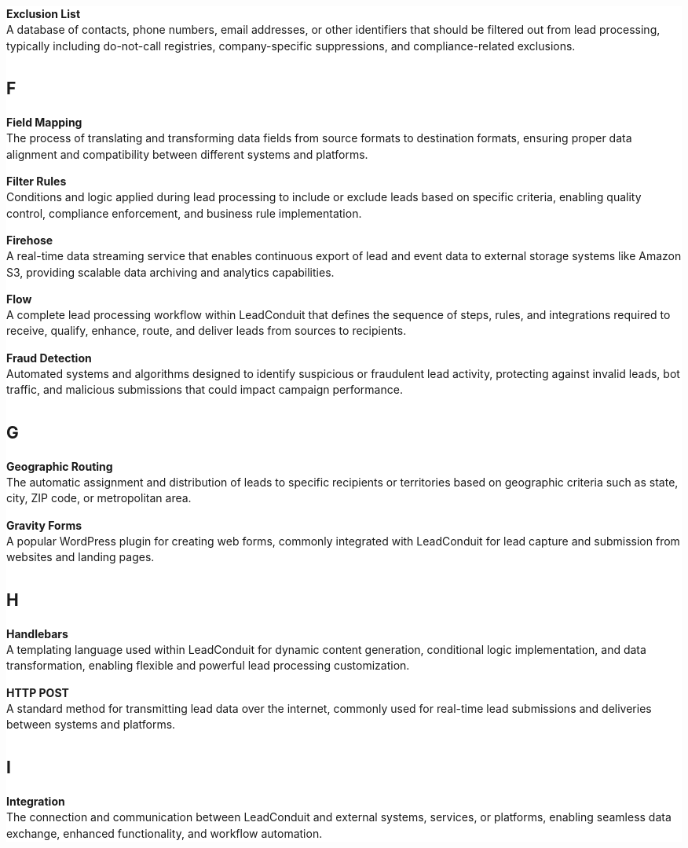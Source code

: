 **Exclusion List**  
A database of contacts, phone numbers, email addresses, or other identifiers that should be filtered out from lead processing, typically including do-not-call registries, company-specific suppressions, and compliance-related exclusions.

## F

**Field Mapping**  
The process of translating and transforming data fields from source formats to destination formats, ensuring proper data alignment and compatibility between different systems and platforms.

**Filter Rules**  
Conditions and logic applied during lead processing to include or exclude leads based on specific criteria, enabling quality control, compliance enforcement, and business rule implementation.

**Firehose**  
A real-time data streaming service that enables continuous export of lead and event data to external storage systems like Amazon S3, providing scalable data archiving and analytics capabilities.

**Flow**  
A complete lead processing workflow within LeadConduit that defines the sequence of steps, rules, and integrations required to receive, qualify, enhance, route, and deliver leads from sources to recipients.

**Fraud Detection**  
Automated systems and algorithms designed to identify suspicious or fraudulent lead activity, protecting against invalid leads, bot traffic, and malicious submissions that could impact campaign performance.

## G

**Geographic Routing**  
The automatic assignment and distribution of leads to specific recipients or territories based on geographic criteria such as state, city, ZIP code, or metropolitan area.

**Gravity Forms**  
A popular WordPress plugin for creating web forms, commonly integrated with LeadConduit for lead capture and submission from websites and landing pages.

## H

**Handlebars**  
A templating language used within LeadConduit for dynamic content generation, conditional logic implementation, and data transformation, enabling flexible and powerful lead processing customization.

**HTTP POST**  
A standard method for transmitting lead data over the internet, commonly used for real-time lead submissions and deliveries between systems and platforms.

## I

**Integration**  
The connection and communication between LeadConduit and external systems, services, or platforms, enabling seamless data exchange, enhanced functionality, and workflow automation.
